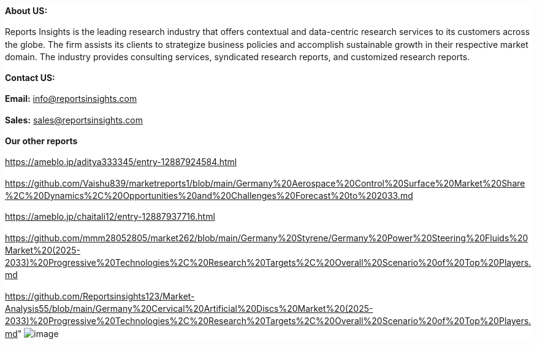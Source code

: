 <strong><strong>About US</strong>:</strong>

Reports Insights is the leading research industry that offers contextual and data-centric research services to its customers across the globe. The firm assists its clients to strategize business policies and accomplish sustainable growth in their respective market domain. The industry provides consulting services, syndicated research reports, and customized research reports.

<strong>Contact US:</strong>

<p class=><b>Email:</b> <a href=mailto:info@reportsinsights.com>info@reportsinsights.com</a></p>
<p class=><b>Sales:</b> <a href=mailto:sales@reportsinsights.com>sales@reportsinsights.com</a></p>

<strong>Our other reports</strong>

<a href=https://ameblo.jp/aditya333345/entry-12887924584.html>https://ameblo.jp/aditya333345/entry-12887924584.html</a>

<a href=https://github.com/Vaishu839/marketreports1/blob/main/Germany%20Aerospace%20Control%20Surface%20Market%20Share%2C%20Dynamics%2C%20Opportunities%20and%20Challenges%20Forecast%20to%202033.md>https://github.com/Vaishu839/marketreports1/blob/main/Germany%20Aerospace%20Control%20Surface%20Market%20Share%2C%20Dynamics%2C%20Opportunities%20and%20Challenges%20Forecast%20to%202033.md</a>

<a href=https://ameblo.jp/chaitali12/entry-12887937716.html>https://ameblo.jp/chaitali12/entry-12887937716.html</a>

<a href=https://github.com/mmm28052805/market262/blob/main/Germany%20Styrene/Germany%20Power%20Steering%20Fluids%20Market%20(2025-2033)%20Progressive%20Technologies%2C%20Research%20Targets%2C%20Overall%20Scenario%20of%20Top%20Players.md>https://github.com/mmm28052805/market262/blob/main/Germany%20Styrene/Germany%20Power%20Steering%20Fluids%20Market%20(2025-2033)%20Progressive%20Technologies%2C%20Research%20Targets%2C%20Overall%20Scenario%20of%20Top%20Players.md</a>

<a href=https://github.com/Reportsinsights123/Market-Analysis55/blob/main/Germany%20Cervical%20Artificial%20Discs%20Market%20(2025-2033)%20Progressive%20Technologies%2C%20Research%20Targets%2C%20Overall%20Scenario%20of%20Top%20Players.md>https://github.com/Reportsinsights123/Market-Analysis55/blob/main/Germany%20Cervical%20Artificial%20Discs%20Market%20(2025-2033)%20Progressive%20Technologies%2C%20Research%20Targets%2C%20Overall%20Scenario%20of%20Top%20Players.md</a>"
![image](https://github.com/user-attachments/assets/a1871311-dc70-481b-9d11-a8ae3ef075bc)
